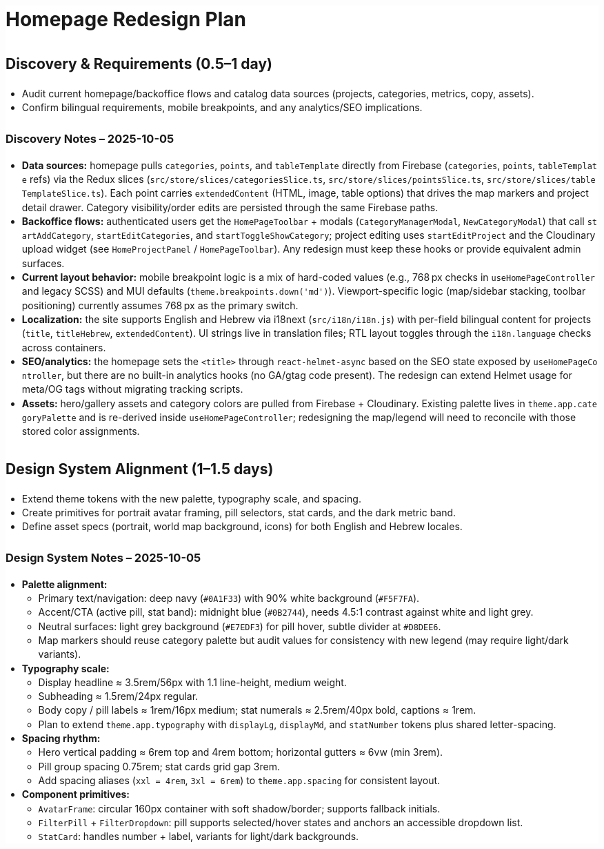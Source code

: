 # Homepage Redesign Plan

## Discovery & Requirements (0.5–1 day)
- Audit current homepage/backoffice flows and catalog data sources (projects, categories, metrics, copy, assets).
- Confirm bilingual requirements, mobile breakpoints, and any analytics/SEO implications.

### Discovery Notes – 2025-10-05
- **Data sources:** homepage pulls `categories`, `points`, and `tableTemplate` directly from Firebase (`categories`, `points`, `tableTemplate` refs) via the Redux slices (`src/store/slices/categoriesSlice.ts`, `src/store/slices/pointsSlice.ts`, `src/store/slices/tableTemplateSlice.ts`). Each point carries `extendedContent` (HTML, image, table options) that drives the map markers and project detail drawer. Category visibility/order edits are persisted through the same Firebase paths.
- **Backoffice flows:** authenticated users get the `HomePageToolbar` + modals (`CategoryManagerModal`, `NewCategoryModal`) that call `startAddCategory`, `startEditCategories`, and `startToggleShowCategory`; project editing uses `startEditProject` and the Cloudinary upload widget (see `HomeProjectPanel` / `HomePageToolbar`). Any redesign must keep these hooks or provide equivalent admin surfaces.
- **Current layout behavior:** mobile breakpoint logic is a mix of hard-coded values (e.g., 768 px checks in `useHomePageController` and legacy SCSS) and MUI defaults (`theme.breakpoints.down('md')`). Viewport-specific logic (map/sidebar stacking, toolbar positioning) currently assumes 768 px as the primary switch.
- **Localization:** the site supports English and Hebrew via i18next (`src/i18n/i18n.js`) with per-field bilingual content for projects (`title`, `titleHebrew`, `extendedContent`). UI strings live in translation files; RTL layout toggles through the `i18n.language` checks across containers.
- **SEO/analytics:** the homepage sets the `<title>` through `react-helmet-async` based on the SEO state exposed by `useHomePageController`, but there are no built-in analytics hooks (no GA/gtag code present). The redesign can extend Helmet usage for meta/OG tags without migrating tracking scripts.
- **Assets:** hero/gallery assets and category colors are pulled from Firebase + Cloudinary. Existing palette lives in `theme.app.categoryPalette` and is re-derived inside `useHomePageController`; redesigning the map/legend will need to reconcile with those stored color assignments.

## Design System Alignment (1–1.5 days)
- Extend theme tokens with the new palette, typography scale, and spacing.
- Create primitives for portrait avatar framing, pill selectors, stat cards, and the dark metric band.
- Define asset specs (portrait, world map background, icons) for both English and Hebrew locales.

### Design System Notes – 2025-10-05
- **Palette alignment:**
  - Primary text/navigation: deep navy (`#0A1F33`) with 90% white background (`#F5F7FA`).
  - Accent/CTA (active pill, stat band): midnight blue (`#0B2744`), needs 4.5:1 contrast against white and light grey.
  - Neutral surfaces: light grey background (`#E7EDF3`) for pill hover, subtle divider at `#D8DEE6`.
  - Map markers should reuse category palette but audit values for consistency with new legend (may require light/dark variants).
- **Typography scale:**
  - Display headline ≈ 3.5rem/56px with 1.1 line-height, medium weight.
  - Subheading ≈ 1.5rem/24px regular.
  - Body copy / pill labels ≈ 1rem/16px medium; stat numerals ≈ 2.5rem/40px bold, captions ≈ 1rem.
  - Plan to extend `theme.app.typography` with `displayLg`, `displayMd`, and `statNumber` tokens plus shared letter-spacing.
- **Spacing rhythm:**
  - Hero vertical padding ≈ 6rem top and 4rem bottom; horizontal gutters ≈ 6vw (min 3rem).
  - Pill group spacing 0.75rem; stat cards grid gap 3rem.
  - Add spacing aliases (`xxl = 4rem`, `3xl = 6rem`) to `theme.app.spacing` for consistent layout.
- **Component primitives:**
  - `AvatarFrame`: circular 160px container with soft shadow/border; supports fallback initials.
  - `FilterPill` + `FilterDropdown`: pill supports selected/hover states and anchors an accessible dropdown list.
  - `StatCard`: handles number + label, variants for light/dark backgrounds.